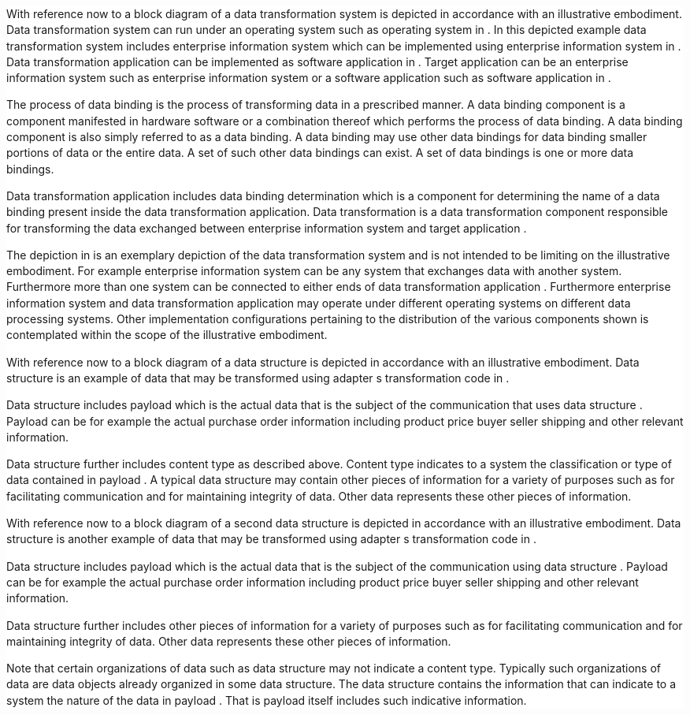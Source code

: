 With reference now to a block diagram of a data transformation system is depicted in accordance with an illustrative embodiment. Data transformation system can run under an operating system such as operating system in . In this depicted example data transformation system includes enterprise information system which can be implemented using enterprise information system in . Data transformation application can be implemented as software application in . Target application can be an enterprise information system such as enterprise information system or a software application such as software application in .

The process of data binding is the process of transforming data in a prescribed manner. A data binding component is a component manifested in hardware software or a combination thereof which performs the process of data binding. A data binding component is also simply referred to as a data binding. A data binding may use other data bindings for data binding smaller portions of data or the entire data. A set of such other data bindings can exist. A set of data bindings is one or more data bindings.

Data transformation application includes data binding determination which is a component for determining the name of a data binding present inside the data transformation application. Data transformation is a data transformation component responsible for transforming the data exchanged between enterprise information system and target application .

The depiction in is an exemplary depiction of the data transformation system and is not intended to be limiting on the illustrative embodiment. For example enterprise information system can be any system that exchanges data with another system. Furthermore more than one system can be connected to either ends of data transformation application . Furthermore enterprise information system and data transformation application may operate under different operating systems on different data processing systems. Other implementation configurations pertaining to the distribution of the various components shown is contemplated within the scope of the illustrative embodiment.

With reference now to a block diagram of a data structure is depicted in accordance with an illustrative embodiment. Data structure is an example of data that may be transformed using adapter s transformation code in .

Data structure includes payload which is the actual data that is the subject of the communication that uses data structure . Payload can be for example the actual purchase order information including product price buyer seller shipping and other relevant information.

Data structure further includes content type as described above. Content type indicates to a system the classification or type of data contained in payload . A typical data structure may contain other pieces of information for a variety of purposes such as for facilitating communication and for maintaining integrity of data. Other data represents these other pieces of information.

With reference now to a block diagram of a second data structure is depicted in accordance with an illustrative embodiment. Data structure is another example of data that may be transformed using adapter s transformation code in .

Data structure includes payload which is the actual data that is the subject of the communication using data structure . Payload can be for example the actual purchase order information including product price buyer seller shipping and other relevant information.

Data structure further includes other pieces of information for a variety of purposes such as for facilitating communication and for maintaining integrity of data. Other data represents these other pieces of information.

Note that certain organizations of data such as data structure may not indicate a content type. Typically such organizations of data are data objects already organized in some data structure. The data structure contains the information that can indicate to a system the nature of the data in payload . That is payload itself includes such indicative information.
